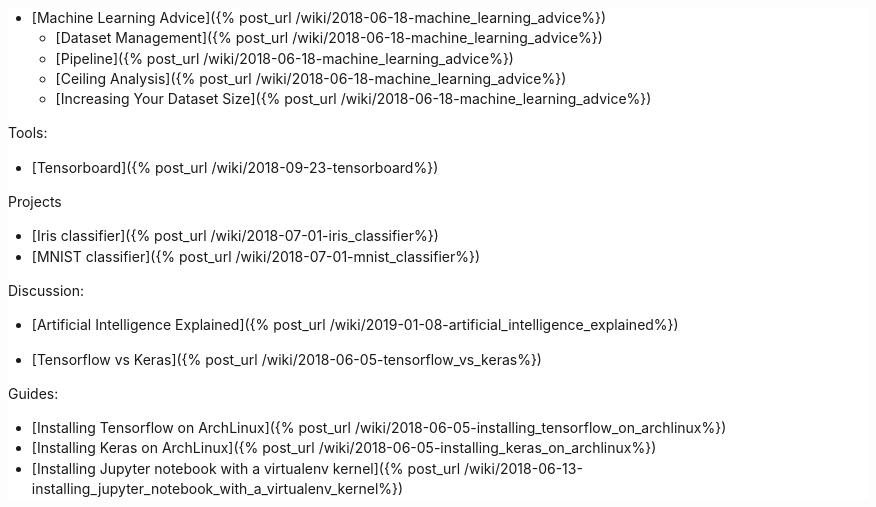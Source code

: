 

-  [Machine Learning Advice]({% post_url /wiki/2018-06-18-machine_learning_advice%})
    -  [Dataset Management]({% post_url /wiki/2018-06-18-machine_learning_advice%})
    -  [Pipeline]({% post_url /wiki/2018-06-18-machine_learning_advice%})
    -  [Ceiling Analysis]({% post_url /wiki/2018-06-18-machine_learning_advice%})
    -  [Increasing Your Dataset Size]({% post_url /wiki/2018-06-18-machine_learning_advice%})

Tools:

-  [Tensorboard]({% post_url /wiki/2018-09-23-tensorboard%})

Projects

-  [Iris classifier]({% post_url /wiki/2018-07-01-iris_classifier%})
-  [MNIST classifier]({% post_url /wiki/2018-07-01-mnist_classifier%})

Discussion:

-  [Artificial Intelligence Explained]({% post_url /wiki/2019-01-08-artificial_intelligence_explained%})



-  [Tensorflow vs Keras]({% post_url /wiki/2018-06-05-tensorflow_vs_keras%})

Guides:

-  [Installing Tensorflow on ArchLinux]({% post_url /wiki/2018-06-05-installing_tensorflow_on_archlinux%})
-  [Installing Keras on ArchLinux]({% post_url /wiki/2018-06-05-installing_keras_on_archlinux%})
-  [Installing Jupyter notebook with a virtualenv kernel]({% post_url /wiki/2018-06-13-installing_jupyter_notebook_with_a_virtualenv_kernel%})

